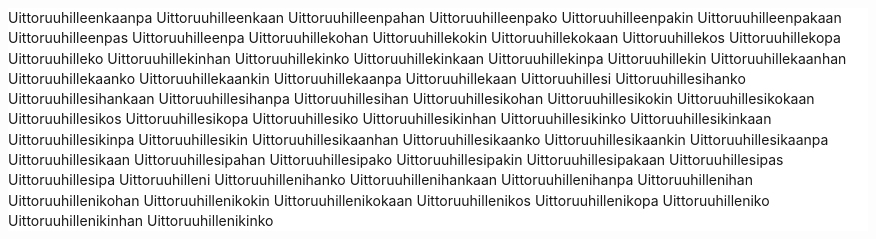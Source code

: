 Uittoruuhilleenkaanpa
Uittoruuhilleenkaan
Uittoruuhilleenpahan
Uittoruuhilleenpako
Uittoruuhilleenpakin
Uittoruuhilleenpakaan
Uittoruuhilleenpas
Uittoruuhilleenpa
Uittoruuhillekohan
Uittoruuhillekokin
Uittoruuhillekokaan
Uittoruuhillekos
Uittoruuhillekopa
Uittoruuhilleko
Uittoruuhillekinhan
Uittoruuhillekinko
Uittoruuhillekinkaan
Uittoruuhillekinpa
Uittoruuhillekin
Uittoruuhillekaanhan
Uittoruuhillekaanko
Uittoruuhillekaankin
Uittoruuhillekaanpa
Uittoruuhillekaan
Uittoruuhillesi
Uittoruuhillesihanko
Uittoruuhillesihankaan
Uittoruuhillesihanpa
Uittoruuhillesihan
Uittoruuhillesikohan
Uittoruuhillesikokin
Uittoruuhillesikokaan
Uittoruuhillesikos
Uittoruuhillesikopa
Uittoruuhillesiko
Uittoruuhillesikinhan
Uittoruuhillesikinko
Uittoruuhillesikinkaan
Uittoruuhillesikinpa
Uittoruuhillesikin
Uittoruuhillesikaanhan
Uittoruuhillesikaanko
Uittoruuhillesikaankin
Uittoruuhillesikaanpa
Uittoruuhillesikaan
Uittoruuhillesipahan
Uittoruuhillesipako
Uittoruuhillesipakin
Uittoruuhillesipakaan
Uittoruuhillesipas
Uittoruuhillesipa
Uittoruuhilleni
Uittoruuhillenihanko
Uittoruuhillenihankaan
Uittoruuhillenihanpa
Uittoruuhillenihan
Uittoruuhillenikohan
Uittoruuhillenikokin
Uittoruuhillenikokaan
Uittoruuhillenikos
Uittoruuhillenikopa
Uittoruuhilleniko
Uittoruuhillenikinhan
Uittoruuhillenikinko
